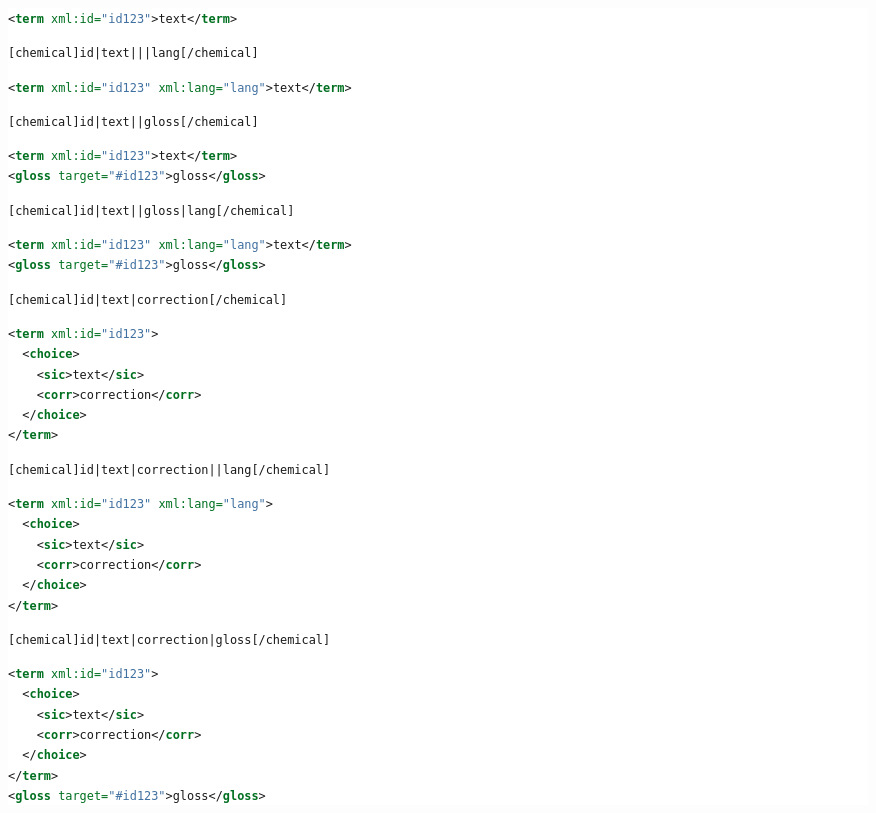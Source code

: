 ```xml
<term xml:id="id123">text</term>
```

```
[chemical]id|text|||lang[/chemical]
```

```xml
<term xml:id="id123" xml:lang="lang">text</term>
```

```
[chemical]id|text||gloss[/chemical]
```

```xml
<term xml:id="id123">text</term>
<gloss target="#id123">gloss</gloss>
```

```
[chemical]id|text||gloss|lang[/chemical]
```

```xml
<term xml:id="id123" xml:lang="lang">text</term>
<gloss target="#id123">gloss</gloss>
```

```
[chemical]id|text|correction[/chemical]
```

```xml
<term xml:id="id123">
  <choice>
    <sic>text</sic>
    <corr>correction</corr>
  </choice>
</term>
```

```
[chemical]id|text|correction||lang[/chemical]
```

```xml
<term xml:id="id123" xml:lang="lang">
  <choice>
    <sic>text</sic>
    <corr>correction</corr>
  </choice>
</term>
```

```
[chemical]id|text|correction|gloss[/chemical]
```

```xml
<term xml:id="id123">
  <choice>
    <sic>text</sic>
    <corr>correction</corr>
  </choice>
</term>
<gloss target="#id123">gloss</gloss>
```
